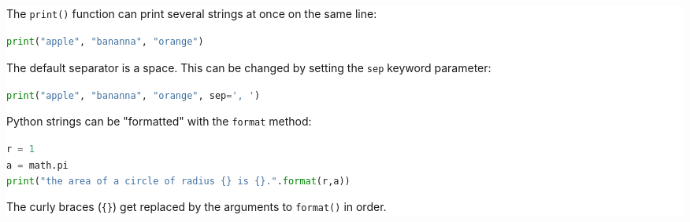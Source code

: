 The `print()` function can print several strings at once on the same line:

```python
print("apple", "bananna", "orange")
```

The default separator is a space.  This can be changed by setting the `sep`
keyword parameter:

```python
print("apple", "bananna", "orange", sep=', ')
```

Python strings can be "formatted" with the `format` method:

```python
r = 1
a = math.pi
print("the area of a circle of radius {} is {}.".format(r,a))
```

The curly braces (`{}`) get replaced by the arguments to `format()` in order.
